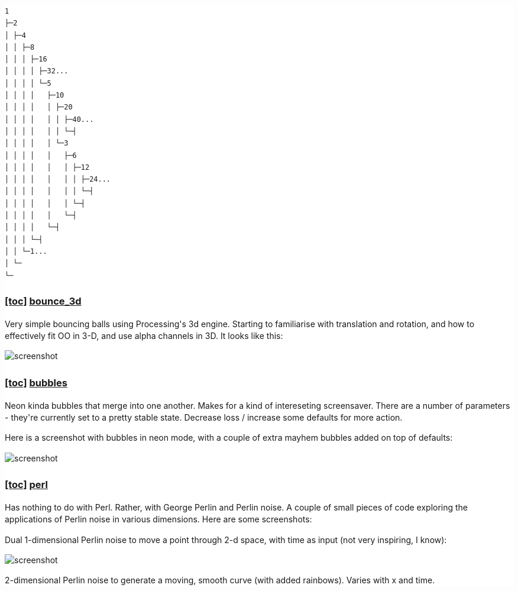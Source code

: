     1
    ├─2
    │ ├─4
    │ │ ├─8
    │ │ │ ├─16
    │ │ │ │ ├─32...
    │ │ │ │ └─5
    │ │ │ │   ├─10
    │ │ │ │   │ ├─20
    │ │ │ │   │ │ ├─40...
    │ │ │ │   │ │ └─┤
    │ │ │ │   │ └─3
    │ │ │ │   │   ├─6
    │ │ │ │   │   │ ├─12
    │ │ │ │   │   │ │ ├─24...
    │ │ │ │   │   │ │ └─┤
    │ │ │ │   │   │ └─┤
    │ │ │ │   │   └─┤
    │ │ │ │   └─┤
    │ │ │ └─┤
    │ │ └─1...
    │ └─
    └─
### [\[toc\]](#table-of-contents) [bounce\_3d](https://github.com/goedel-gang/bounce_3d)
Very simple bouncing balls using Processing's 3d engine. Starting to familiarise with translation and rotation, and how to effectively fit OO in 3-D, and use alpha channels in 3D. It looks like this:

![screenshot](https://github.com/goedel-gang/bounce_3d/blob/master/screenshot.png)
### [\[toc\]](#table-of-contents) [bubbles](https://github.com/goedel-gang/bubbles)
Neon kinda bubbles that merge into one another. Makes for a kind of intereseting screensaver. There are a number of parameters - they're currently set to a pretty stable state. Decrease loss / increase some defaults for more action.

Here is a screenshot with bubbles in neon mode, with a couple of extra mayhem bubbles added on top of defaults:

![screenshot](https://github.com/goedel-gang/bubbles/blob/master/screenshot.png)
### [\[toc\]](#table-of-contents) [perl](https://github.com/goedel-gang/perl)
Has nothing to do with Perl. Rather, with George Perlin and Perlin noise. A couple of small pieces of code exploring the applications of Perlin noise in various dimensions. Here are some screenshots:

Dual 1-dimensional Perlin noise to move a point through 2-d space, with time as input (not very inspiring, I know):

![screenshot](https://github.com/goedel-gang/perl/blob/master/screenshots/perl_11.png)

2-dimensional Perlin noise to generate a moving, smooth curve (with added rainbows). Varies with x and time.


[1]: https://github.com/goedel-gang/tile_encoding/blob/master/src/magic_encode.py
[2]: https://github.com/goedel-gang/tile_encoding/blob/master/SOLUTION.md
[3]: https://github.com/goedel-gang/tile_encoding/blob/master/DOCUMENTATION.md